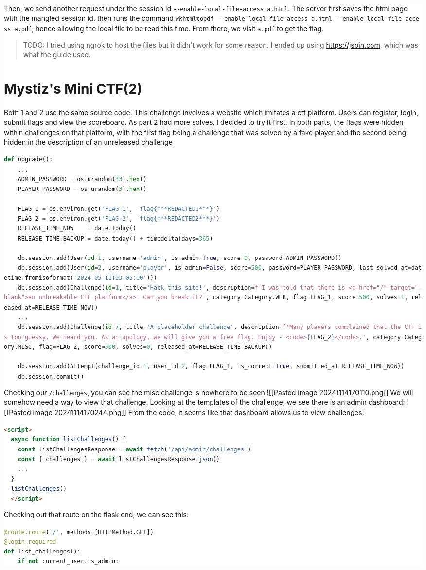 Then, we send another request under the session id `--enable-local-file-access a.html`. The server first saves the html page with the mangled session id, then runs the command `wkhtmltopdf --enable-local-file-access a.html --enable-local-file-access a.pdf`, hence allowing the local file to be read this time. From there, we visit `a.pdf` to get the flag.
> TODO: I tried using ngrok to host the files but it didn't work for some reason. I ended up  using https://jsbin.com, which was what the guide used.
# Mystiz's Mini CTF(2)
Both 1 and 2 use the same source code.
This challenge involves a website which imitates a ctf platform. Users can register, login, submit flags and view the scoreboard. As part 2 had more solves, I decided to try it first.
In both parts, the flags were hidden within challenges on that platform, with the first flag being a challenge that was solved by a fake player and the second being hidden in the description of an unreleased challenge
```python
def upgrade():  
	...
    ADMIN_PASSWORD = os.urandom(33).hex()  
    PLAYER_PASSWORD = os.urandom(3).hex()  
  
    FLAG_1 = os.environ.get('FLAG_1', 'flag{***REDACTED1***}') 
    FLAG_2 = os.environ.get('FLAG_2', 'flag{***REDACTED2***}')  
    RELEASE_TIME_NOW    = date.today()  
    RELEASE_TIME_BACKUP = date.today() + timedelta(days=365)  
  
    db.session.add(User(id=1, username='admin', is_admin=True, score=0, password=ADMIN_PASSWORD))  
    db.session.add(User(id=2, username='player', is_admin=False, score=500, password=PLAYER_PASSWORD, last_solved_at=datetime.fromisoformat('2024-05-11T03:05:00')))  
    db.session.add(Challenge(id=1, title='Hack this site!', description=f'I was told that there is <a href="/" target="_blank">an unbreakable CTF platform</a>. Can you break it?', category=Category.WEB, flag=FLAG_1, score=500, solves=1, released_at=RELEASE_TIME_NOW))  
	...
    db.session.add(Challenge(id=7, title='A placeholder challenge', description=f'Many players complained that the CTF is too guessy. We heard you. As an apology, we will give you a free flag. Enjoy - <code>{FLAG_2}</code>.', category=Category.MISC, flag=FLAG_2, score=500, solves=0, released_at=RELEASE_TIME_BACKUP))  
    
    db.session.add(Attempt(challenge_id=1, user_id=2, flag=FLAG_1, is_correct=True, submitted_at=RELEASE_TIME_NOW))  
    db.session.commit()
```
Checking our `/challenges`, you can see the misc challenge is nowhere to be seen
![[Pasted image 20241114170110.png]]
We will somehow need a way to view that challenge. Looking at the templates of the challenge, we see there is an admin dashboard:
![[Pasted image 20241114170244.png]]
From the code, it seems like that dashboard allows us to view challenges:
```html
<script>  
  async function listChallenges() {  
    const listChallengesResponse = await fetch('/api/admin/challenges')  
    const { challenges } = await listChallengesResponse.json() 
    ...
  }
  listChallenges()  
  </script>
```
Checking out that route on the flask end, we can see this:
```python
@route.route('/', methods=[HTTPMethod.GET])  
@login_required  
def list_challenges():  
    if not current_user.is_admin:  
```